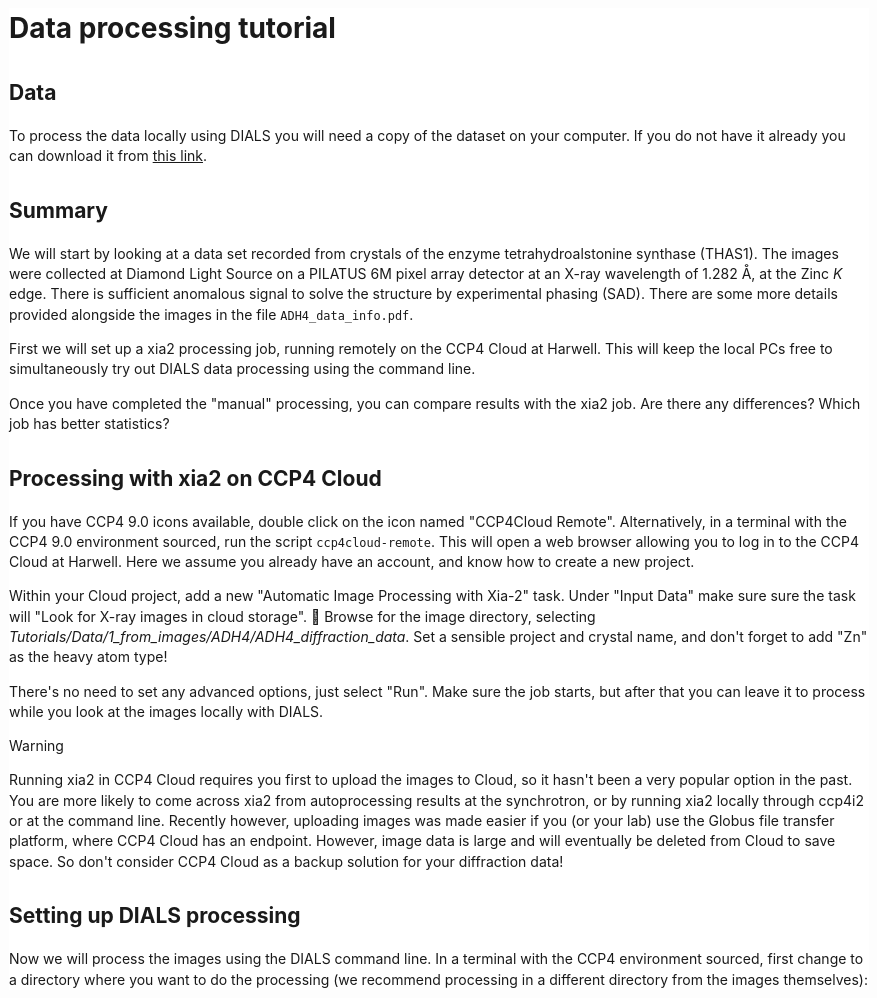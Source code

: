 # Data processing tutorial

## Data

To process the data locally using DIALS you will need a copy of the dataset on your computer. If you do not have it already you can download it from [this link](https://ccp4serv6.rc-harwell.ac.uk/jscofe-dev/tmp/ADH4.zip).

## Summary

We will start by looking at a data set recorded from crystals of the enzyme tetrahydroalstonine synthase (THAS1). The images were collected at Diamond Light Source on a PILATUS 6M pixel array detector at an X-ray wavelength of 1.282 Å, at the Zinc _K_ edge. There is sufficient anomalous signal to solve the structure by experimental phasing (SAD). There are some more details provided alongside the images in the file `ADH4_data_info.pdf`.

First we will set up a xia2 processing job, running remotely on the CCP4 Cloud at Harwell. This will keep the local PCs free to simultaneously try out DIALS data processing using the command line.

Once you have completed the "manual" processing, you can compare results with the xia2 job. Are there any differences? Which job has better statistics?

## Processing with xia2 on CCP4 Cloud

If you have CCP4 9.0 icons available, double click on the icon named "CCP4Cloud Remote". Alternatively, in a terminal with the CCP4 9.0 environment sourced, run the script `ccp4cloud-remote`. This will open a web browser allowing you to log in to the CCP4 Cloud at Harwell. Here we assume you already have an account, and know how to create a new project.

Within your Cloud project, add a new "Automatic Image Processing with Xia-2" task. Under "Input Data" make sure sure the task will "Look for X-ray images in cloud storage". :file_folder: Browse for the image directory, selecting _Tutorials/Data/1_from_images/ADH4/ADH4_diffraction_data_. Set a sensible project and crystal name, and don't forget to add "Zn" as the heavy atom type!

There's no need to set any advanced options, just select "Run". Make sure the job starts, but after that you can leave it to process while you look at the images locally with DIALS.

> [!WARNING]
> Running xia2 in CCP4 Cloud requires you first to upload the images to Cloud, so it hasn't been a very popular option in the past. You are more likely to come across xia2 from autoprocessing results at the synchrotron, or by running xia2 locally through ccp4i2 or at the command line. Recently however, uploading images was made easier if you (or your lab) use the Globus file transfer platform, where CCP4 Cloud has an endpoint. However, image data is large and will eventually be deleted from Cloud to save space. So don't consider CCP4 Cloud as a backup solution for your diffraction data!

## Setting up DIALS processing

Now we will process the images using the DIALS command line. In a terminal with the CCP4 environment sourced, first change to a directory where you want to do the processing (we recommend processing in a different directory from the images themselves):
